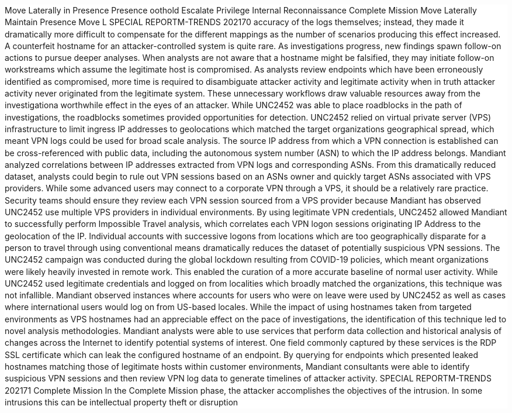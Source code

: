 Move Laterally
in Presence
Presence
oothold
Escalate Privilege
Internal Reconnaissance
Complete Mission
Move Laterally
Maintain Presence
Move L
SPECIAL REPORTM\-TRENDS 202170
accuracy of the logs themselves; instead, they made it dramatically more difficult 
to compensate for the different mappings as the number of scenarios producing 
this effect increased. A counterfeit hostname for an attacker\-controlled system 
is quite rare. As investigations progress, new findings spawn follow\-on actions to 
pursue deeper analyses. When analysts are not aware that a hostname might be 
falsified, they may initiate follow\-on workstreams which assume the legitimate 
host is compromised. As analysts review endpoints which have been erroneously 
identified as compromised, more time is required to disambiguate attacker activity 
and legitimate activity when in truth attacker activity never originated from 
the legitimate system. These unnecessary workflows draw valuable resources 
away from the investigationa worthwhile effect in the eyes of an attacker. 
While UNC2452 was able to place roadblocks in the path of investigations, the 
roadblocks sometimes provided opportunities for detection.
UNC2452 relied on virtual private server (VPS) infrastructure to limit ingress IP 
addresses to geolocations which matched the target organizations geographical 
spread, which meant VPN logs could be used for broad scale analysis. The source 
IP address from which a VPN connection is established can be cross\-referenced 
with public data, including the autonomous system number (ASN) to which the IP 
address belongs. Mandiant analyzed correlations between IP addresses extracted 
from VPN logs and corresponding ASNs. From this dramatically reduced dataset, 
analysts could begin to rule out VPN sessions based on an ASNs owner and 
quickly target ASNs associated with VPS providers. While some advanced users 
may connect to a corporate VPN through a VPS, it should be a relatively rare 
practice. Security teams should ensure they review each VPN session sourced 
from a VPS provider because Mandiant has observed UNC2452 use multiple VPS 
providers in individual environments.
By using legitimate VPN credentials, UNC2452 allowed Mandiant to successfully 
perform Impossible Travel analysis, which correlates each VPN logon sessions 
originating IP Address to the geolocation of the IP. Individual accounts with 
successive logons from locations which are too geographically disparate for a 
person to travel through using conventional means dramatically reduces the 
dataset of potentially suspicious VPN sessions. The UNC2452 campaign was 
conducted during the global lockdown resulting from COVID\-19 policies, which 
meant organizations were likely heavily invested in remote work. This enabled 
the curation of a more accurate baseline of normal user activity. While UNC2452 
used legitimate credentials and logged on from localities which broadly matched 
the organizations, this technique was not infallible. Mandiant observed instances 
where accounts for users who were on leave were used by UNC2452 as well as 
cases where international users would log on from US\-based locales. 
While the impact of using hostnames taken from targeted environments as 
VPS hostnames had an appreciable effect on the pace of investigations, the 
identification of this technique led to novel analysis methodologies. Mandiant 
analysts were able to use services that perform data collection and historical 
analysis of changes across the Internet to identify potential systems of interest. 
One field commonly captured by these services is the RDP SSL certificate which 
can leak the configured hostname of an endpoint. By querying for endpoints which 
presented leaked hostnames matching those of legitimate hosts within customer 
environments, Mandiant consultants were able to identify suspicious VPN sessions 
and then review VPN log data to generate timelines of attacker activity.
SPECIAL REPORTM\-TRENDS 202171
Complete Mission
In the Complete Mission phase, the attacker accomplishes the objectives of the 
intrusion. In some intrusions this can be intellectual property theft or disruption 